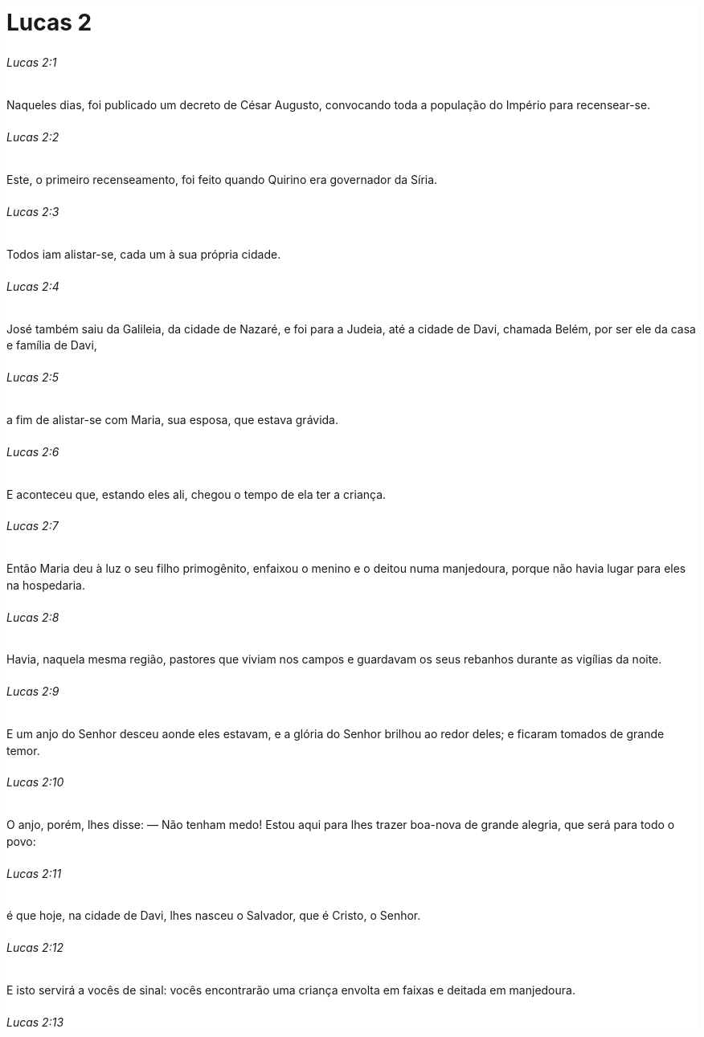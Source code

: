 # Lucas 2

###### Lucas 2:1

Naqueles dias, foi publicado um decreto de César Augusto, convocando toda a população do Império para recensear-se.

###### Lucas 2:2

Este, o primeiro recenseamento, foi feito quando Quirino era governador da Síria.

###### Lucas 2:3

Todos iam alistar-se, cada um à sua própria cidade.

###### Lucas 2:4

José também saiu da Galileia, da cidade de Nazaré, e foi para a Judeia, até a cidade de Davi, chamada Belém, por ser ele da casa e família de Davi,

###### Lucas 2:5

a fim de alistar-se com Maria, sua esposa, que estava grávida.

###### Lucas 2:6

E aconteceu que, estando eles ali, chegou o tempo de ela ter a criança.

###### Lucas 2:7

Então Maria deu à luz o seu filho primogênito, enfaixou o menino e o deitou numa manjedoura, porque não havia lugar para eles na hospedaria.

###### Lucas 2:8

Havia, naquela mesma região, pastores que viviam nos campos e guardavam os seus rebanhos durante as vigílias da noite.

###### Lucas 2:9

E um anjo do Senhor desceu aonde eles estavam, e a glória do Senhor brilhou ao redor deles; e ficaram tomados de grande temor.

###### Lucas 2:10

O anjo, porém, lhes disse: — Não tenham medo! Estou aqui para lhes trazer boa-nova de grande alegria, que será para todo o povo:

###### Lucas 2:11

é que hoje, na cidade de Davi, lhes nasceu o Salvador, que é Cristo, o Senhor.

###### Lucas 2:12

E isto servirá a vocês de sinal: vocês encontrarão uma criança envolta em faixas e deitada em manjedoura.

###### Lucas 2:13
